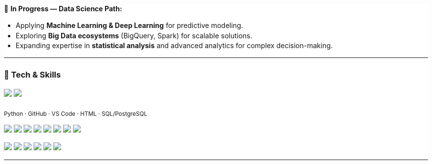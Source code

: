 🔮 **In Progress — Data Science Path:**  
- Applying **Machine Learning & Deep Learning** for predictive modeling.  
- Exploring **Big Data ecosystems** (BigQuery, Spark) for scalable solutions.  
- Expanding expertise in **statistical analysis** and advanced analytics for complex decision-making.  

---

### 🧰 Tech & Skills
<p>
  
  <img src="https://skillicons.dev/icons?i=python,github,vscode,html" />
  <img src="https://img.shields.io/badge/SQL-336791?logo=postgresql&logoColor=white" />
</p>
  <sub>Python · GitHub · VS Code · HTML · SQL/PostgreSQL</sub>
<p>
  
</p>

 
  
<p>
  <img src="https://img.shields.io/badge/Pandas-150458?logo=pandas&logoColor=white" />
  <img src="https://img.shields.io/badge/Numpy-013243?logo=numpy&logoColor=white" />
  <img src="https://img.shields.io/badge/Matplotlib-11557c?logo=plotly&logoColor=white" />
  <img src="https://img.shields.io/badge/Seaborn-268bd2?logo=python&logoColor=white" />
  <img src="https://img.shields.io/badge/scikit--learn-F7931E?logo=scikitlearn&logoColor=white" />
  <img src="https://img.shields.io/badge/TensorFlow-FF6F00?logo=tensorflow&logoColor=white" />
  <img src="https://img.shields.io/badge/PyTorch-EE4C2C?logo=pytorch&logoColor=white" />
  <img src="https://img.shields.io/badge/Jupyter-F37626?logo=jupyter&logoColor=white" />
</p>


  
<p>
  <img src="https://img.shields.io/badge/Power%20BI-FFB900?logo=powerbi&logoColor=white" />
  <img src="https://img.shields.io/badge/Excel-217346?logo=microsoft-excel&logoColor=white" />
  <img src="https://img.shields.io/badge/Tableau-E97627?logo=tableau&logoColor=white" />
  <img src="https://img.shields.io/badge/BigQuery-4285F4?logo=google-bigquery&logoColor=white" />
  <img src="https://img.shields.io/badge/R-276DC3?logo=r&logoColor=white" />
  <img src="https://img.shields.io/badge/QGIS-589632?logo=qgis&logoColor=white" />
</p>




---
